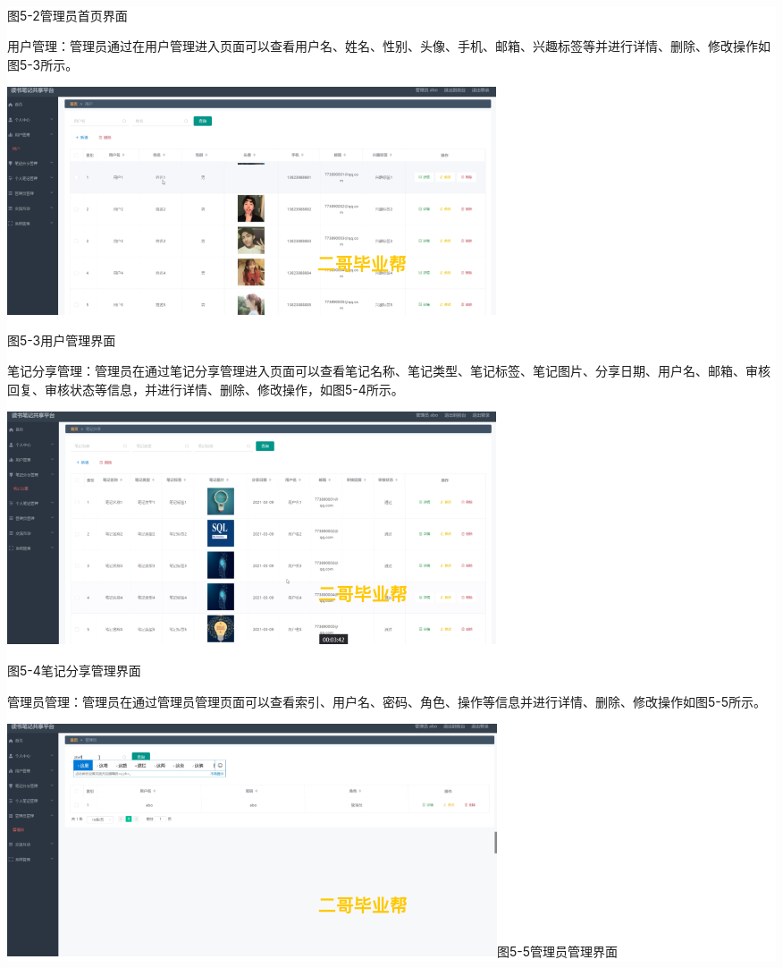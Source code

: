 图5-2管理员首页界面

用户管理：管理员通过在用户管理进入页面可以查看用户名、姓名、性别、头像、手机、邮箱、兴趣标签等并进行详情、删除、修改操作如图5-3所示。

![](/md/blog.011.png)

图5-3用户管理界面

笔记分享管理：管理员在通过笔记分享管理进入页面可以查看笔记名称、笔记类型、笔记标签、笔记图片、分享日期、用户名、邮箱、审核回复、审核状态等信息，并进行详情、删除、修改操作，如图5-4所示。

![](/md/blog.012.png)

图5-4笔记分享管理界面

管理员管理：管理员在通过管理员管理页面可以查看索引、用户名、密码、角色、操作等信息并进行详情、删除、修改操作如图5-5所示。

![](/md/blog.013.png)图5-5管理员管理界面

